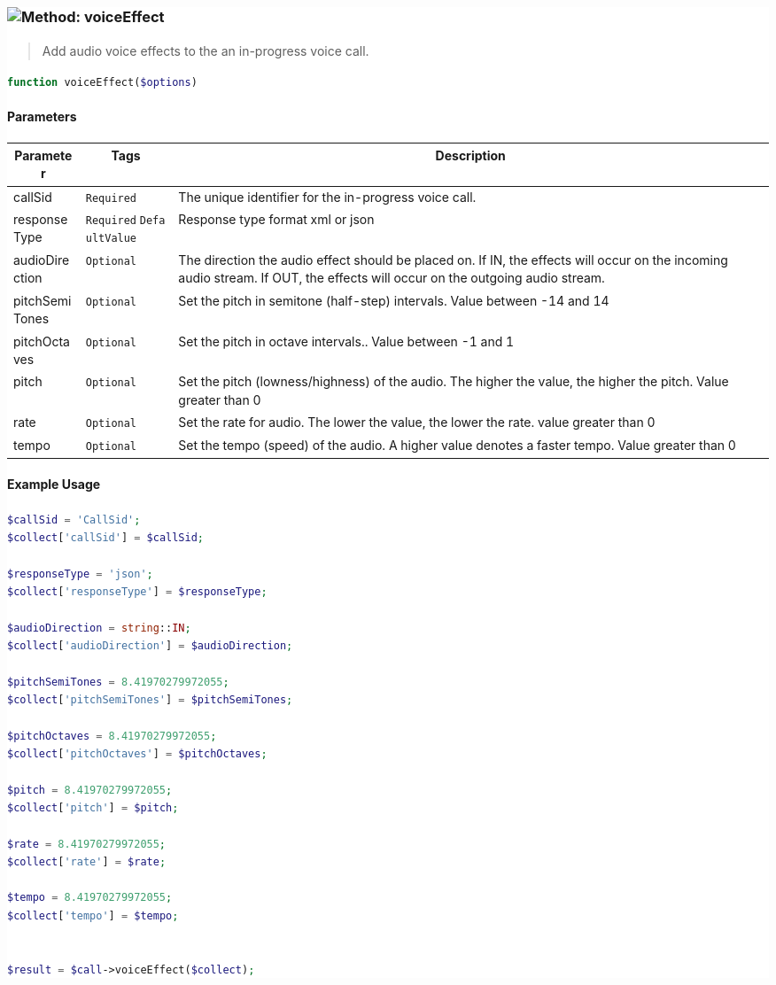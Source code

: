 
### <a name="voice_effect"></a>![Method: ](https://apidocs.io/img/method.png ".CallController.voiceEffect") voiceEffect

> Add audio voice effects to the an in-progress voice call.


```php
function voiceEffect($options)
```

#### Parameters

| Parameter | Tags | Description |
|-----------|------|-------------|
| callSid |  ``` Required ```  | The unique identifier for the in-progress voice call. |
| responseType |  ``` Required ```  ``` DefaultValue ```  | Response type format xml or json |
| audioDirection |  ``` Optional ```  | The direction the audio effect should be placed on. If IN, the effects will occur on the incoming audio stream. If OUT, the effects will occur on the outgoing audio stream. |
| pitchSemiTones |  ``` Optional ```  | Set the pitch in semitone (half-step) intervals. Value between -14 and 14 |
| pitchOctaves |  ``` Optional ```  | Set the pitch in octave intervals.. Value between -1 and 1 |
| pitch |  ``` Optional ```  | Set the pitch (lowness/highness) of the audio. The higher the value, the higher the pitch. Value greater than 0 |
| rate |  ``` Optional ```  | Set the rate for audio. The lower the value, the lower the rate. value greater than 0 |
| tempo |  ``` Optional ```  | Set the tempo (speed) of the audio. A higher value denotes a faster tempo. Value greater than 0 |



#### Example Usage

```php
$callSid = 'CallSid';
$collect['callSid'] = $callSid;

$responseType = 'json';
$collect['responseType'] = $responseType;

$audioDirection = string::IN;
$collect['audioDirection'] = $audioDirection;

$pitchSemiTones = 8.41970279972055;
$collect['pitchSemiTones'] = $pitchSemiTones;

$pitchOctaves = 8.41970279972055;
$collect['pitchOctaves'] = $pitchOctaves;

$pitch = 8.41970279972055;
$collect['pitch'] = $pitch;

$rate = 8.41970279972055;
$collect['rate'] = $rate;

$tempo = 8.41970279972055;
$collect['tempo'] = $tempo;


$result = $call->voiceEffect($collect);

```
